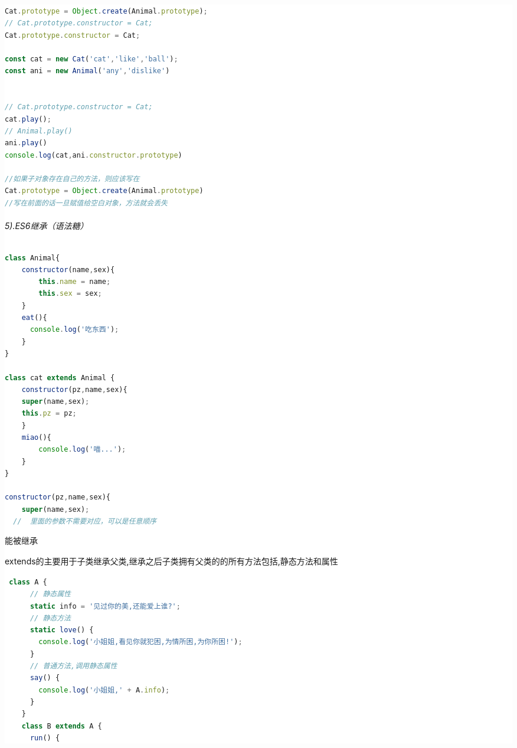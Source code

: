 ```js
Cat.prototype = Object.create(Animal.prototype);
// Cat.prototype.constructor = Cat;
Cat.prototype.constructor = Cat;

const cat = new Cat('cat','like','ball');
const ani = new Animal('any','dislike')


// Cat.prototype.constructor = Cat;
cat.play();
// Animal.play()
ani.play()
console.log(cat,ani.constructor.prototype)

//如果子对象存在自己的方法，则应该写在
Cat.prototype = Object.create(Animal.prototype)
//写在前面的话一旦赋值给空白对象，方法就会丢失
```

###### 5).ES6继承（语法糖）

```js
class Animal{
    constructor(name,sex){
		this.name = name;
        this.sex = sex;
    }
    eat(){
	  console.log('吃东西');
    }
}

class cat extends Animal {
	constructor(pz,name,sex){
	super(name,sex);
    this.pz = pz;
    }
    miao(){
		console.log('喵...');
    }
}

constructor(pz,name,sex){
	super(name,sex);
  //  里面的参数不需要对应，可以是任意顺序
```

能被继承

extends的主要用于子类继承父类,继承之后子类拥有父类的的所有方法包括,静态方法和属性

```js
 class A {
      // 静态属性
      static info = '见过你的美,还能爱上谁?';
      // 静态方法
      static love() {
        console.log('小姐姐,看见你就犯困,为情所困,为你所困!');
      }
      // 普通方法,调用静态属性
      say() {
        console.log('小姐姐,' + A.info);
      }
    }
    class B extends A {
      run() {
```